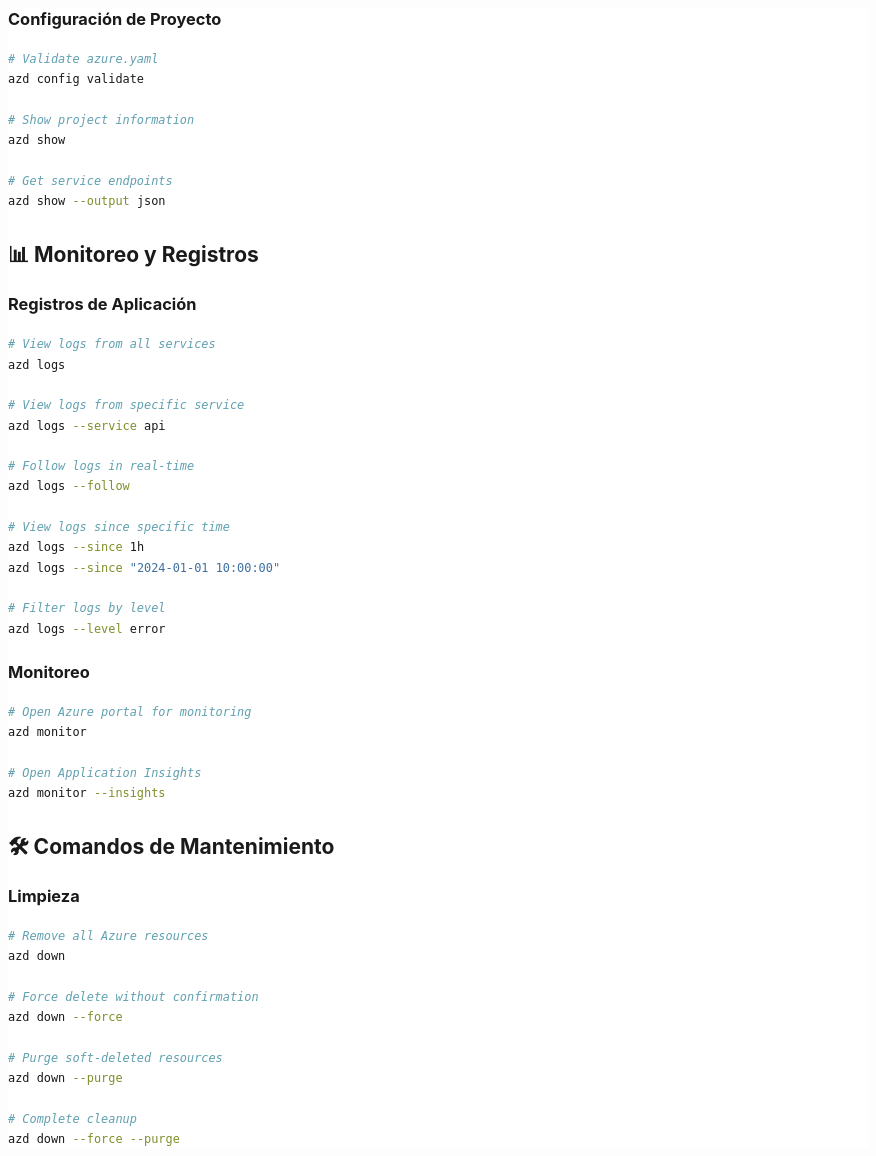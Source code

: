 ```bash
```

### Configuración de Proyecto
```bash
# Validate azure.yaml
azd config validate

# Show project information
azd show

# Get service endpoints
azd show --output json
```

## 📊 Monitoreo y Registros

### Registros de Aplicación
```bash
# View logs from all services
azd logs

# View logs from specific service
azd logs --service api

# Follow logs in real-time
azd logs --follow

# View logs since specific time
azd logs --since 1h
azd logs --since "2024-01-01 10:00:00"

# Filter logs by level
azd logs --level error
```

### Monitoreo
```bash
# Open Azure portal for monitoring
azd monitor

# Open Application Insights
azd monitor --insights
```

## 🛠️ Comandos de Mantenimiento

### Limpieza
```bash
# Remove all Azure resources
azd down

# Force delete without confirmation
azd down --force

# Purge soft-deleted resources
azd down --purge

# Complete cleanup
azd down --force --purge
```
